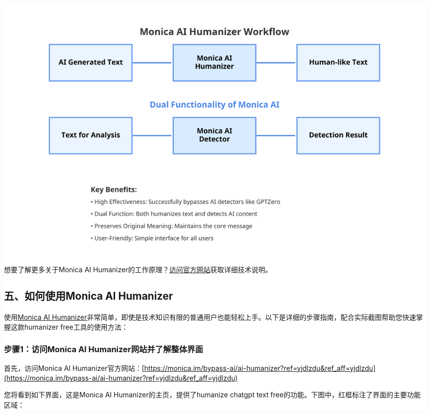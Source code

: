 ![Monica AI工作流程](/home/ubuntu/monica_ai_blog/monica_workflow.png)

想要了解更多关于Monica AI Humanizer的工作原理？[访问官方网站](https://monica.im/bypass-ai/ai-humanizer?ref=yjdlzdu&ref_aff=yjdlzdu)获取详细技术说明。

## 五、如何使用Monica AI Humanizer

使用[Monica AI Humanizer](https://monica.im/bypass-ai/ai-humanizer?ref=yjdlzdu&ref_aff=yjdlzdu)非常简单，即使是技术知识有限的普通用户也能轻松上手。以下是详细的步骤指南，配合实际截图帮助您快速掌握这款humanizer free工具的使用方法：

### 步骤1：访问Monica AI Humanizer网站并了解整体界面

首先，访问Monica AI Humanizer官方网站：[https://monica.im/bypass-ai/ai-humanizer?ref=yjdlzdu&ref_aff=yjdlzdu](https://monica.im/bypass-ai/ai-humanizer?ref=yjdlzdu&ref_aff=yjdlzdu)

您将看到如下界面，这是Monica AI Humanizer的主页，提供了humanize chatgpt text free的功能。下图中，红框标注了界面的主要功能区域：

